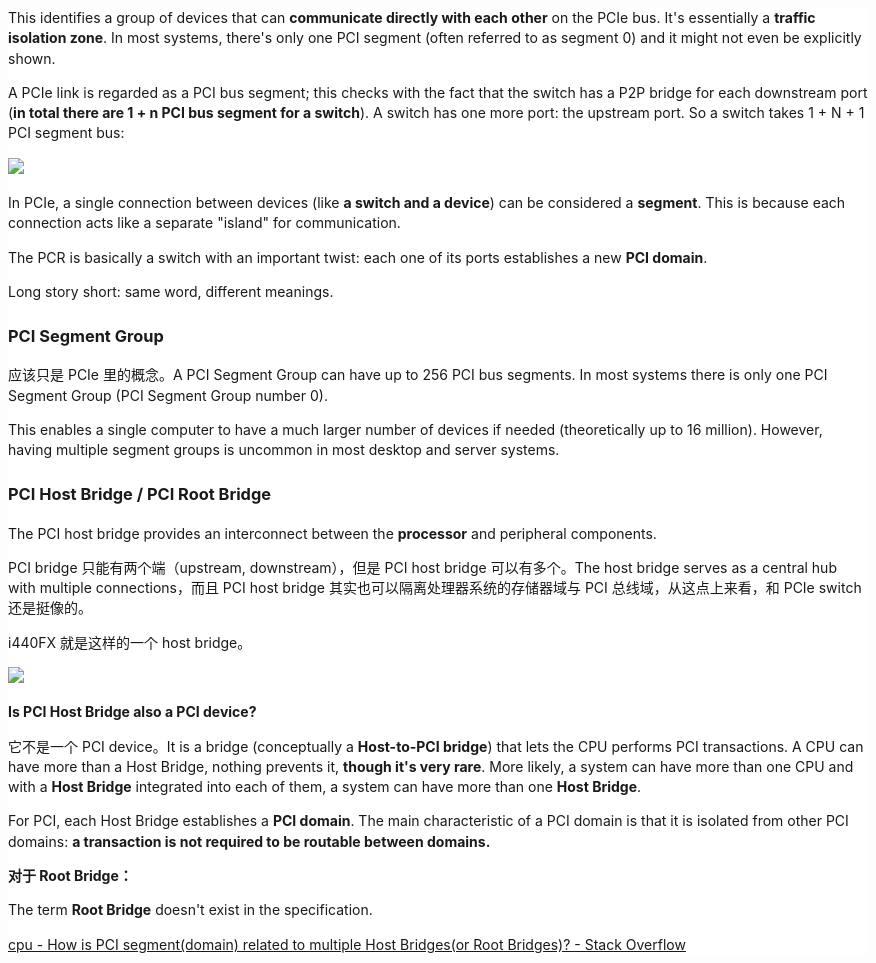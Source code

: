 This identifies a group of devices that can **communicate directly with each other** on the PCIe bus. It's essentially a **traffic isolation zone**. In most systems, there's only one PCI segment (often referred to as segment 0) and it might not even be explicitly shown.

A PCIe link is regarded as a PCI bus segment; this checks with the fact that the switch has a P2P bridge for each downstream port (**in total there are 1 + n PCI bus segment for a switch**). A switch has one more port: the upstream port. So a switch takes 1 + N + 1 PCI segment bus:

![](https://i.stack.imgur.com/XgX5u.png)

In PCIe, a single connection between devices (like **a switch and a device**) can be considered a **segment**. This is because each connection acts like a separate "island" for communication.

The PCR is basically a switch with an important twist: each one of its ports establishes a new **PCI domain**.

Long story short: same word, different meanings.

### PCI Segment Group

应该只是 PCIe 里的概念。A PCI Segment Group can have up to 256 PCI bus segments. In most systems there is only one PCI Segment Group (PCI Segment Group number 0).

This enables a single computer to have a much larger number of devices if needed (theoretically up to 16 million). However, having multiple segment groups is uncommon in most desktop and server systems.

### PCI Host Bridge / PCI Root Bridge

The PCI host bridge provides an interconnect between the **processor** and peripheral components.

PCI bridge 只能有两个端（upstream, downstream），但是 PCI host bridge 可以有多个。The host bridge serves as a central hub with multiple connections，而且 PCI host bridge 其实也可以隔离处理器系统的存储器域与 PCI 总线域，从这点上来看，和 PCIe switch 还是挺像的。

i440FX 就是这样的一个 host bridge。

![](https://docs.oracle.com/cd/E19683-01/806-5222/images/hwovr.machinediagram.epsi.gif)

**Is PCI Host Bridge also a PCI device?**

它不是一个 PCI device。It is a bridge (conceptually a **Host-to-PCI bridge**) that lets the CPU performs PCI transactions. A CPU can have more than a Host Bridge, nothing prevents it, **though it's very rare**. More likely, a system can have more than one CPU and with a **Host Bridge** integrated into each of them, a system can have more than one **Host Bridge**.

For PCI, each Host Bridge establishes a **PCI domain**. The main characteristic of a PCI domain is that it is isolated from other PCI domains: **a transaction is not required to be routable between domains.**

**对于 Root Bridge：**

The term **Root Bridge** doesn't exist in the specification.

[cpu - How is PCI segment(domain) related to multiple Host Bridges(or Root Bridges)? - Stack Overflow](https://stackoverflow.com/questions/49050847/how-is-pci-segmentdomain-related-to-multiple-host-bridgesor-root-bridges)
